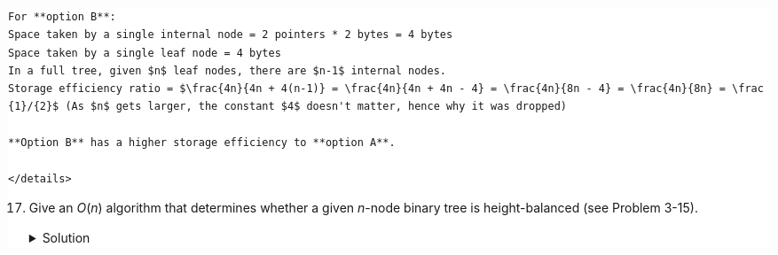     For **option B**:
    Space taken by a single internal node = 2 pointers * 2 bytes = 4 bytes
    Space taken by a single leaf node = 4 bytes
    In a full tree, given $n$ leaf nodes, there are $n-1$ internal nodes.
    Storage efficiency ratio = $\frac{4n}{4n + 4(n-1)} = \frac{4n}{4n + 4n - 4} = \frac{4n}{8n - 4} = \frac{4n}{8n} = \frac{1}/{2}$ (As $n$ gets larger, the constant $4$ doesn't matter, hence why it was dropped)

    **Option B** has a higher storage efficiency to **option A**.

    </details>

17. Give an $O(n)$ algorithm that determines whether a given $n$-node binary tree is height-balanced (see Problem 3-15).
    <details>
    <summary>Solution</summary>

    ```kotlin
    fun test() {
        val root = BNode(
            element = 5,
            left = BNode(
                element = 3,
                left = BNode(
                    element = 2,
                    left = BNode(
                        element = 1,
                        left = null,
                        right = null
                    ),
                    right = null
                ),
                right = null
            ),
            right = BNode(
                element = 7,
                left = null,
                right = BNode(
                    element = 8,
                    left = null,
                    right = null
                )
            )
        )

        println(isBalanced(root))
    }

    fun isBalanced(root: BNode?): Pair<Boolean, Int> {
        if (root == null) {
            return true to 0
        }

        val (isLeftBalanced, leftHeight) = isBalanced(root.left)
        if (!isLeftBalanced) {
            return false to 0
        }
